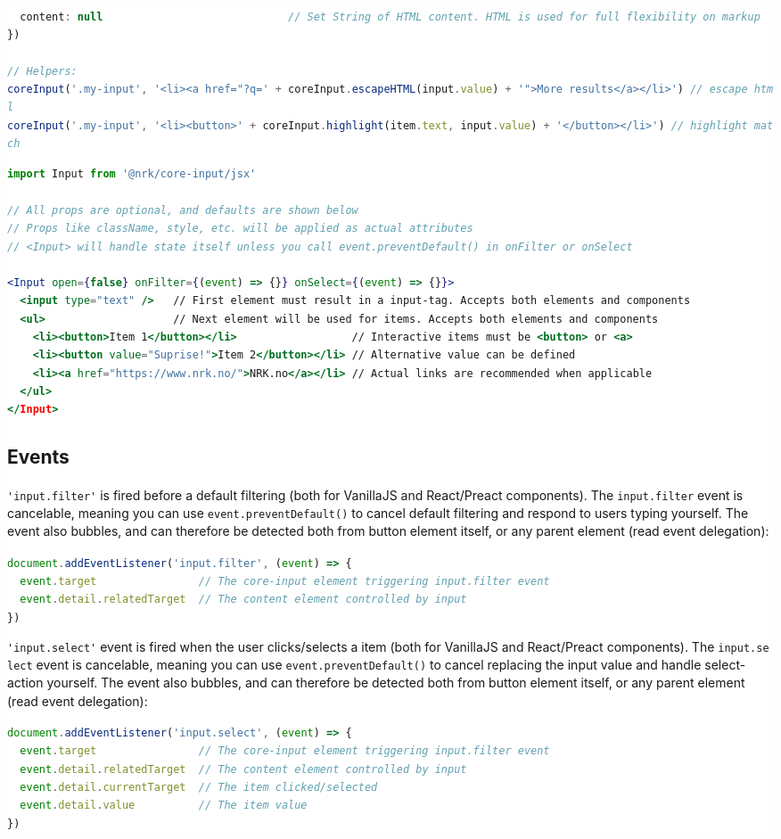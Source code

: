 ```js
  content: null                             // Set String of HTML content. HTML is used for full flexibility on markup
})

// Helpers:
coreInput('.my-input', '<li><a href="?q=' + coreInput.escapeHTML(input.value) + '">More results</a></li>') // escape html
coreInput('.my-input', '<li><button>' + coreInput.highlight(item.text, input.value) + '</button></li>') // highlight match
```
```jsx
import Input from '@nrk/core-input/jsx'

// All props are optional, and defaults are shown below
// Props like className, style, etc. will be applied as actual attributes
// <Input> will handle state itself unless you call event.preventDefault() in onFilter or onSelect

<Input open={false} onFilter={(event) => {}} onSelect={(event) => {}}>
  <input type="text" />   // First element must result in a input-tag. Accepts both elements and components
  <ul>                    // Next element will be used for items. Accepts both elements and components
    <li><button>Item 1</button></li>                  // Interactive items must be <button> or <a>
    <li><button value="Suprise!">Item 2</button></li> // Alternative value can be defined
    <li><a href="https://www.nrk.no/">NRK.no</a></li> // Actual links are recommended when applicable
  </ul>
</Input>
```

## Events
`'input.filter'` is fired before a default filtering (both for VanillaJS and React/Preact components). The `input.filter` event is cancelable, meaning you can use `event.preventDefault()` to cancel default filtering and respond to users typing yourself. The event also bubbles, and can therefore be detected both from button element itself, or any parent element (read event delegation):


```js
document.addEventListener('input.filter', (event) => {
  event.target                // The core-input element triggering input.filter event
  event.detail.relatedTarget  // The content element controlled by input
})
```

`'input.select'` event is fired when the user clicks/selects a item (both for VanillaJS and React/Preact components). The `input.select` event is cancelable, meaning you can use `event.preventDefault()` to cancel replacing the input value and handle select-action yourself. The event also bubbles, and can therefore be detected both from button element itself, or any parent element (read event delegation):

```js
document.addEventListener('input.select', (event) => {
  event.target                // The core-input element triggering input.filter event
  event.detail.relatedTarget  // The content element controlled by input
  event.detail.currentTarget  // The item clicked/selected
  event.detail.value          // The item value
})
```
